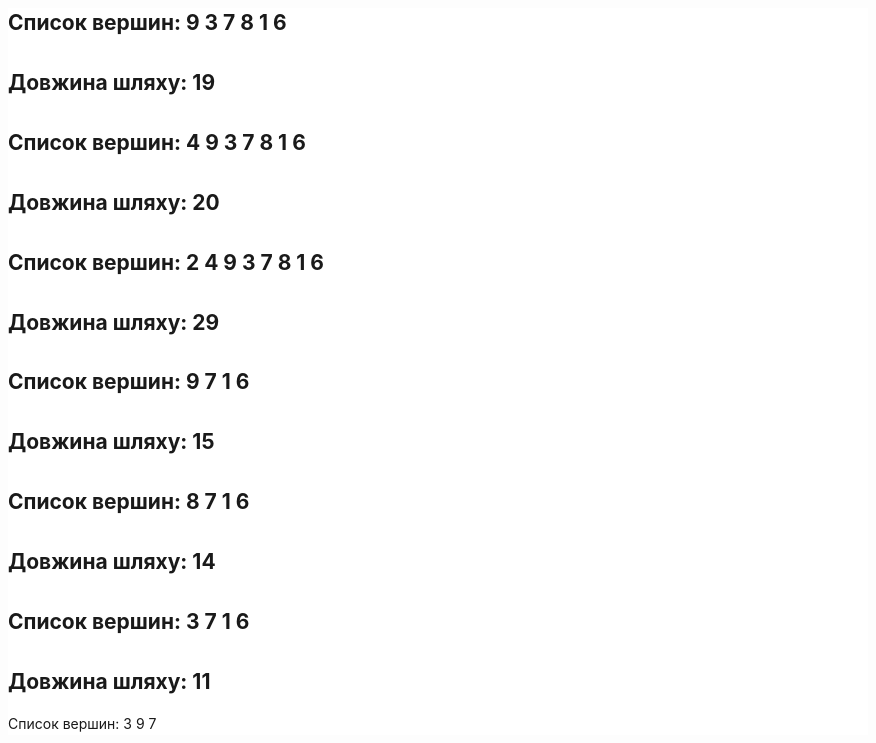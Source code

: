 Список вершин: 
 9 
 3 
 7 
 8 
 1 
 6 
----------
Довжина шляху:  19 
---------------
Список вершин: 
 4 
 9 
 3 
 7 
 8 
 1 
 6 
----------
Довжина шляху:  20 
---------------
Список вершин: 
 2 
 4 
 9 
 3 
 7 
 8 
 1 
 6 
----------
Довжина шляху:  29 
---------------
Список вершин: 
 9 
 7 
 1 
 6 
----------
Довжина шляху:  15 
---------------
Список вершин: 
 8 
 7 
 1 
 6 
----------
Довжина шляху:  14 
---------------
Список вершин: 
 3 
 7 
 1 
 6 
----------
Довжина шляху:  11 
---------------
Список вершин: 
 3 
 9 
 7 